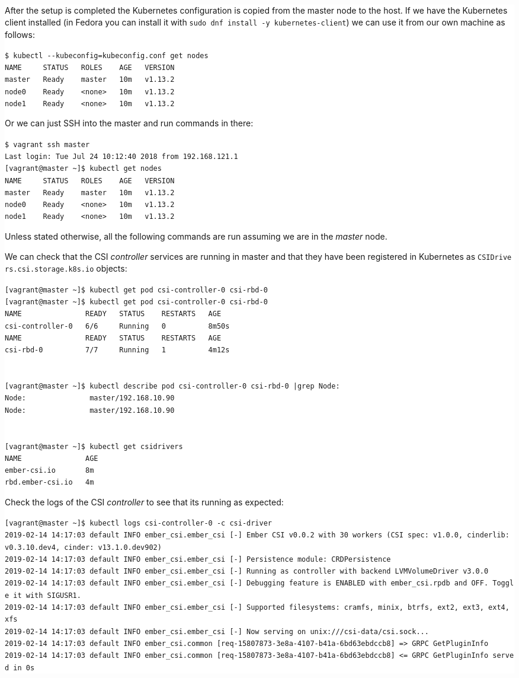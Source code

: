 After the setup is completed the Kubernetes configuration is copied from the master node to the host. If we have the Kubernetes client installed (in Fedora you can install it with `sudo dnf install -y kubernetes-client`) we can use it from our own machine as follows:

```
$ kubectl --kubeconfig=kubeconfig.conf get nodes
NAME     STATUS   ROLES    AGE   VERSION
master   Ready    master   10m   v1.13.2
node0    Ready    <none>   10m   v1.13.2
node1    Ready    <none>   10m   v1.13.2
```

Or we can just SSH into the master and run commands in there:
```
$ vagrant ssh master
Last login: Tue Jul 24 10:12:40 2018 from 192.168.121.1
[vagrant@master ~]$ kubectl get nodes
NAME     STATUS   ROLES    AGE   VERSION
master   Ready    master   10m   v1.13.2
node0    Ready    <none>   10m   v1.13.2
node1    Ready    <none>   10m   v1.13.2
```

Unless stated otherwise, all the following commands are run assuming we are in the *master* node.

We can check that the CSI *controller* services are running in master and that they have been registered in Kubernetes as `CSIDrivers.csi.storage.k8s.io` objects:

```
[vagrant@master ~]$ kubectl get pod csi-controller-0 csi-rbd-0
[vagrant@master ~]$ kubectl get pod csi-controller-0 csi-rbd-0
NAME               READY   STATUS    RESTARTS   AGE
csi-controller-0   6/6     Running   0          8m50s
NAME               READY   STATUS    RESTARTS   AGE
csi-rbd-0          7/7     Running   1          4m12s


[vagrant@master ~]$ kubectl describe pod csi-controller-0 csi-rbd-0 |grep Node:
Node:               master/192.168.10.90
Node:               master/192.168.10.90


[vagrant@master ~]$ kubectl get csidrivers
NAME               AGE
ember-csi.io       8m
rbd.ember-csi.io   4m
```

Check the logs of the CSI *controller* to see that its running as expected:

```
[vagrant@master ~]$ kubectl logs csi-controller-0 -c csi-driver
2019-02-14 14:17:03 default INFO ember_csi.ember_csi [-] Ember CSI v0.0.2 with 30 workers (CSI spec: v1.0.0, cinderlib: v0.3.10.dev4, cinder: v13.1.0.dev902)
2019-02-14 14:17:03 default INFO ember_csi.ember_csi [-] Persistence module: CRDPersistence
2019-02-14 14:17:03 default INFO ember_csi.ember_csi [-] Running as controller with backend LVMVolumeDriver v3.0.0
2019-02-14 14:17:03 default INFO ember_csi.ember_csi [-] Debugging feature is ENABLED with ember_csi.rpdb and OFF. Toggle it with SIGUSR1.
2019-02-14 14:17:03 default INFO ember_csi.ember_csi [-] Supported filesystems: cramfs, minix, btrfs, ext2, ext3, ext4, xfs
2019-02-14 14:17:03 default INFO ember_csi.ember_csi [-] Now serving on unix:///csi-data/csi.sock...
2019-02-14 14:17:03 default INFO ember_csi.common [req-15807873-3e8a-4107-b41a-6bd63ebdccb8] => GRPC GetPluginInfo
2019-02-14 14:17:03 default INFO ember_csi.common [req-15807873-3e8a-4107-b41a-6bd63ebdccb8] <= GRPC GetPluginInfo served in 0s
```